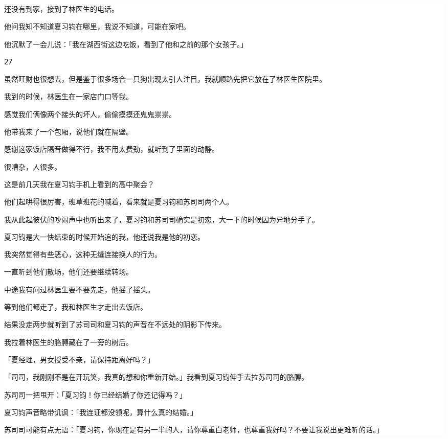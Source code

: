还没有到家，接到了林医生的电话。


他问我知不知道夏习钧在哪里，我说不知道，可能在家吧。


他沉默了一会儿说：「我在湖西街这边吃饭，看到了他和之前的那个女孩子。」


27


虽然旺财也很想去，但是鉴于很多场合一只狗出现太引人注目，我就顺路先把它放在了林医生医院里。


我到的时候，林医生在一家店门口等我。


感觉我们俩像两个接头的坏人，偷偷摸摸还鬼鬼祟祟。


他带我来了一个包厢，说他们就在隔壁。


感谢这家饭店隔音做得不行，我不用太费劲，就听到了里面的动静。


很嘈杂，人很多。


这是前几天我在夏习钧手机上看到的高中聚会？


他们起哄得很厉害，班草班花的喊着，看来就是夏习钧和苏司司两个人。


我从此起彼伏的吵闹声中也听出来了，夏习钧和苏司司确实是初恋，大一下的时候因为异地分手了。


夏习钧是大一快结束的时候开始追的我，他还说我是他的初恋。


我突然觉得有些恶心，这种无缝连接换人的行为。


一直听到他们散场，他们还要继续转场。


中途我有问过林医生要不要先走，他摇了摇头。


等到他们都走了，我和林医生才走出去饭店。


结果没走两步就听到了苏司司和夏习钧的声音在不远处的阴影下传来。


我拉着林医生的胳膊藏在了一旁的树后。


「夏经理，男女授受不亲，请保持距离好吗？」


「司司，我刚刚不是在开玩笑，我真的想和你重新开始。」我看到夏习钧伸手去拉苏司司的胳膊。


苏司司一把甩开：「夏习钧！你已经结婚了你还记得吗？」


夏习钧声音略带讥讽：「我连证都没领呢，算什么真的结婚。」


苏司司可能有点无语：「夏习钧，你现在是有另一半的人，请你尊重白老师，也尊重我好吗？不要让我说出更难听的话。」
